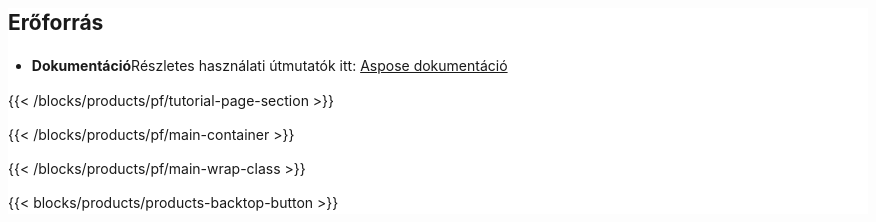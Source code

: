 ## Erőforrás
- **Dokumentáció**Részletes használati útmutatók itt: [Aspose dokumentáció](https://docs.aspose.com/cells/net/)


{{< /blocks/products/pf/tutorial-page-section >}}

{{< /blocks/products/pf/main-container >}}

{{< /blocks/products/pf/main-wrap-class >}}

{{< blocks/products/products-backtop-button >}}